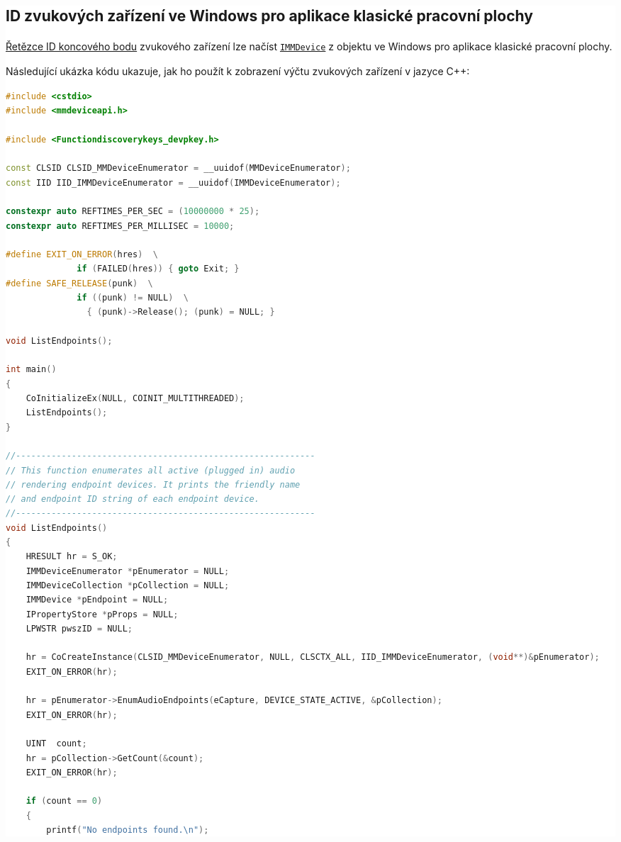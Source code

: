 ## <a name="audio-device-ids-on-windows-for-desktop-applications"></a>ID zvukových zařízení ve Windows pro aplikace klasické pracovní plochy

[Řetězce ID koncového bodu](/windows/desktop/CoreAudio/endpoint-id-strings) zvukového zařízení lze načíst [`IMMDevice`](/windows/desktop/api/mmdeviceapi/nn-mmdeviceapi-immdevice) z objektu ve Windows pro aplikace klasické pracovní plochy.

Následující ukázka kódu ukazuje, jak ho použít k zobrazení výčtu zvukových zařízení v jazyce C++:

```cpp
#include <cstdio>
#include <mmdeviceapi.h>

#include <Functiondiscoverykeys_devpkey.h>

const CLSID CLSID_MMDeviceEnumerator = __uuidof(MMDeviceEnumerator);
const IID IID_IMMDeviceEnumerator = __uuidof(IMMDeviceEnumerator);

constexpr auto REFTIMES_PER_SEC = (10000000 * 25);
constexpr auto REFTIMES_PER_MILLISEC = 10000;

#define EXIT_ON_ERROR(hres)  \
              if (FAILED(hres)) { goto Exit; }
#define SAFE_RELEASE(punk)  \
              if ((punk) != NULL)  \
                { (punk)->Release(); (punk) = NULL; }

void ListEndpoints();

int main()
{
    CoInitializeEx(NULL, COINIT_MULTITHREADED);
    ListEndpoints();
}

//-----------------------------------------------------------
// This function enumerates all active (plugged in) audio
// rendering endpoint devices. It prints the friendly name
// and endpoint ID string of each endpoint device.
//-----------------------------------------------------------
void ListEndpoints()
{
    HRESULT hr = S_OK;
    IMMDeviceEnumerator *pEnumerator = NULL;
    IMMDeviceCollection *pCollection = NULL;
    IMMDevice *pEndpoint = NULL;
    IPropertyStore *pProps = NULL;
    LPWSTR pwszID = NULL;

    hr = CoCreateInstance(CLSID_MMDeviceEnumerator, NULL, CLSCTX_ALL, IID_IMMDeviceEnumerator, (void**)&pEnumerator);
    EXIT_ON_ERROR(hr);

    hr = pEnumerator->EnumAudioEndpoints(eCapture, DEVICE_STATE_ACTIVE, &pCollection);
    EXIT_ON_ERROR(hr);

    UINT  count;
    hr = pCollection->GetCount(&count);
    EXIT_ON_ERROR(hr);

    if (count == 0)
    {
        printf("No endpoints found.\n");
```